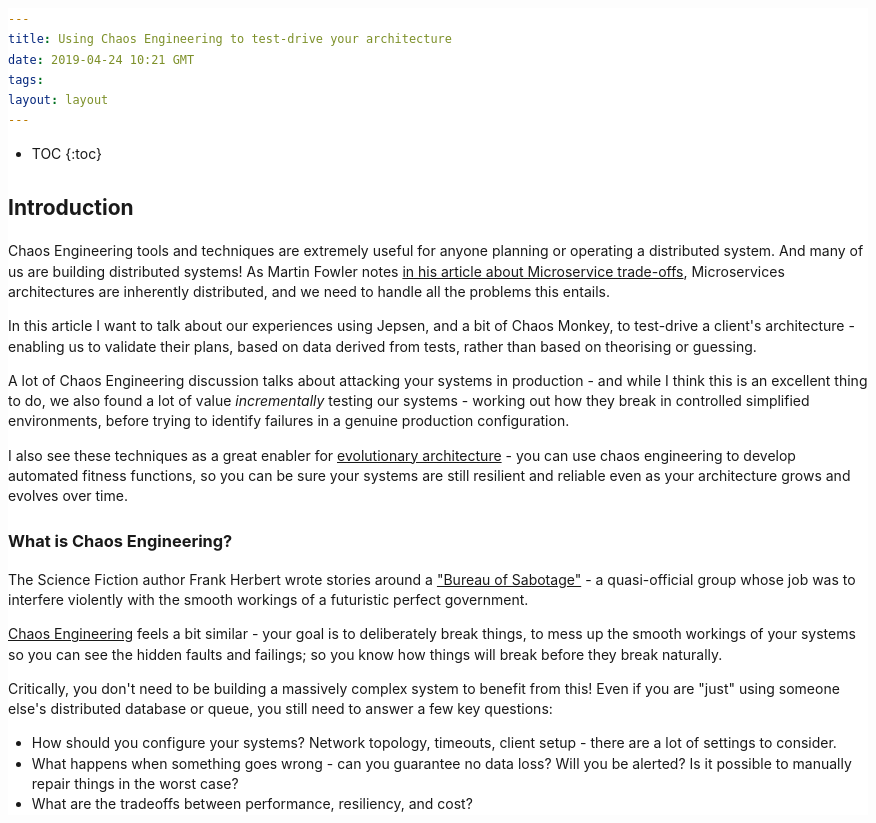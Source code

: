 ```yaml
---
title: Using Chaos Engineering to test-drive your architecture
date: 2019-04-24 10:21 GMT
tags: 
layout: layout
---
```






- TOC
{:toc}

## Introduction
Chaos Engineering tools and techniques are extremely useful for anyone planning or operating a distributed system. And many of us are building distributed systems! As Martin Fowler notes [in his article about Microservice trade-offs](https://martinfowler.com/articles/microservice-trade-offs.html#distribution), Microservices architectures are inherently distributed, and we need to handle all the problems this entails.

In this article I want to talk about our experiences using Jepsen, and a bit of Chaos Monkey, to test-drive a client's architecture - enabling us to validate their plans, based on data derived from tests, rather than based on theorising or guessing.

A lot of Chaos Engineering discussion talks about attacking your systems in production - and while I think this is an excellent thing to do, we also found a lot of value _incrementally_ testing our systems - working out how they break in controlled simplified environments, before trying to identify failures in a genuine production configuration.

I also see these techniques as a great enabler for [evolutionary architecture](http://evolutionaryarchitecture.com/precis.html) - you can use chaos engineering to develop automated fitness functions, so you can be sure your systems are still resilient and reliable even as your architecture grows and evolves over time.

### What is Chaos Engineering?

The Science Fiction author Frank Herbert wrote stories around a ["Bureau of Sabotage"](https://en.wikipedia.org/wiki/Bureau_of_Sabotage) - a quasi-official group whose job was to interfere violently with the smooth workings of a futuristic perfect government.

[Chaos Engineering](https://en.wikipedia.org/wiki/Chaos_engineering) feels a bit similar - your goal is to deliberately break things, to mess up the smooth workings of your systems so you can see the hidden faults and failings; so you know how things will break before they break naturally.

Critically, you don't need to be building a massively complex system to benefit from this!  Even if you are "just" using someone else's distributed database or queue, you still need to answer a few key questions:

* How should you configure your systems?  Network topology, timeouts, client setup - there are a lot of settings to consider.
* What happens when something goes wrong - can you guarantee no data loss? Will you be alerted? Is it possible to manually repair things in the worst case?
* What are the tradeoffs between performance, resiliency, and cost?
